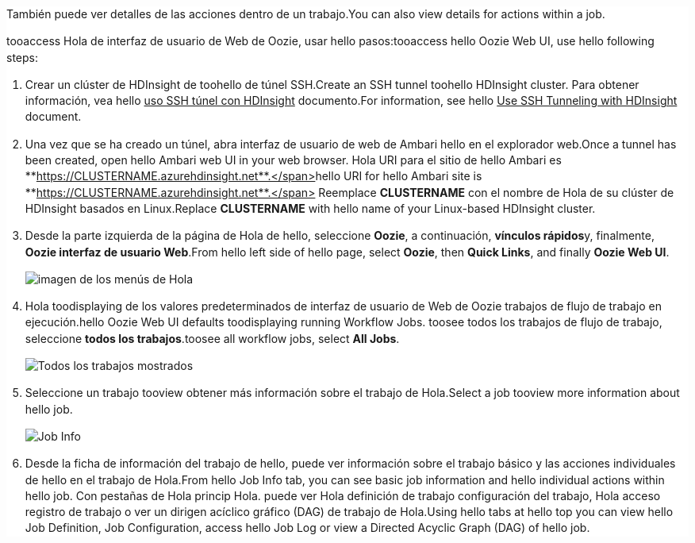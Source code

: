 <span data-ttu-id="5443b-261">También puede ver detalles de las acciones dentro de un trabajo.</span><span class="sxs-lookup"><span data-stu-id="5443b-261">You can also view details for actions within a job.</span></span>

<span data-ttu-id="5443b-262">tooaccess Hola de interfaz de usuario de Web de Oozie, usar hello pasos:</span><span class="sxs-lookup"><span data-stu-id="5443b-262">tooaccess hello Oozie Web UI, use hello following steps:</span></span>

1. <span data-ttu-id="5443b-263">Crear un clúster de HDInsight de toohello de túnel SSH.</span><span class="sxs-lookup"><span data-stu-id="5443b-263">Create an SSH tunnel toohello HDInsight cluster.</span></span> <span data-ttu-id="5443b-264">Para obtener información, vea hello [uso SSH túnel con HDInsight](hdinsight-linux-ambari-ssh-tunnel.md) documento.</span><span class="sxs-lookup"><span data-stu-id="5443b-264">For information, see hello [Use SSH Tunneling with HDInsight](hdinsight-linux-ambari-ssh-tunnel.md) document.</span></span>

2. <span data-ttu-id="5443b-265">Una vez que se ha creado un túnel, abra interfaz de usuario de web de Ambari hello en el explorador web.</span><span class="sxs-lookup"><span data-stu-id="5443b-265">Once a tunnel has been created, open hello Ambari web UI in your web browser.</span></span> <span data-ttu-id="5443b-266">Hola URI para el sitio de hello Ambari es **https://CLUSTERNAME.azurehdinsight.net**.</span><span class="sxs-lookup"><span data-stu-id="5443b-266">hello URI for hello Ambari site is **https://CLUSTERNAME.azurehdinsight.net**.</span></span> <span data-ttu-id="5443b-267">Reemplace **CLUSTERNAME** con el nombre de Hola de su clúster de HDInsight basados en Linux.</span><span class="sxs-lookup"><span data-stu-id="5443b-267">Replace **CLUSTERNAME** with hello name of your Linux-based HDInsight cluster.</span></span>

3. <span data-ttu-id="5443b-268">Desde la parte izquierda de la página de Hola de hello, seleccione **Oozie**, a continuación, **vínculos rápidos**y, finalmente, **Oozie interfaz de usuario Web**.</span><span class="sxs-lookup"><span data-stu-id="5443b-268">From hello left side of hello page, select **Oozie**, then **Quick Links**, and finally **Oozie Web UI**.</span></span>

    ![imagen de los menús de Hola](./media/hdinsight-use-oozie-linux-mac/ooziewebuisteps.png)

4. <span data-ttu-id="5443b-270">Hola toodisplaying de los valores predeterminados de interfaz de usuario de Web de Oozie trabajos de flujo de trabajo en ejecución.</span><span class="sxs-lookup"><span data-stu-id="5443b-270">hello Oozie Web UI defaults toodisplaying running Workflow Jobs.</span></span> <span data-ttu-id="5443b-271">toosee todos los trabajos de flujo de trabajo, seleccione **todos los trabajos**.</span><span class="sxs-lookup"><span data-stu-id="5443b-271">toosee all workflow jobs, select **All Jobs**.</span></span>

    ![Todos los trabajos mostrados](./media/hdinsight-use-oozie-linux-mac/ooziejobs.png)

5. <span data-ttu-id="5443b-273">Seleccione un trabajo tooview obtener más información sobre el trabajo de Hola.</span><span class="sxs-lookup"><span data-stu-id="5443b-273">Select a job tooview more information about hello job.</span></span>

    ![Job Info](./media/hdinsight-use-oozie-linux-mac/jobinfo.png)

6. <span data-ttu-id="5443b-275">Desde la ficha de información del trabajo de hello, puede ver información sobre el trabajo básico y las acciones individuales de hello en el trabajo de Hola.</span><span class="sxs-lookup"><span data-stu-id="5443b-275">From hello Job Info tab, you can see basic job information and hello individual actions within hello job.</span></span> <span data-ttu-id="5443b-276">Con pestañas de Hola princip Hola. puede ver Hola definición de trabajo configuración del trabajo, Hola acceso registro de trabajo o ver un dirigen acíclico gráfico (DAG) de trabajo de Hola.</span><span class="sxs-lookup"><span data-stu-id="5443b-276">Using hello tabs at hello top you can view hello Job Definition, Job Configuration, access hello Job Log or view a Directed Acyclic Graph (DAG) of hello job.</span></span>

